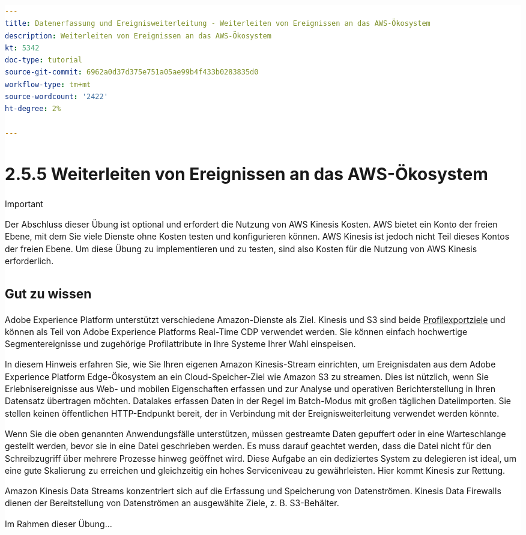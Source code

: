 ```yaml
---
title: Datenerfassung und Ereignisweiterleitung - Weiterleiten von Ereignissen an das AWS-Ökosystem
description: Weiterleiten von Ereignissen an das AWS-Ökosystem
kt: 5342
doc-type: tutorial
source-git-commit: 6962a0d37d375e751a05ae99b4f433b0283835d0
workflow-type: tm+mt
source-wordcount: '2422'
ht-degree: 2%

---
```


# 2.5.5 Weiterleiten von Ereignissen an das AWS-Ökosystem

>[!IMPORTANT]
>
>Der Abschluss dieser Übung ist optional und erfordert die Nutzung von AWS Kinesis Kosten. AWS bietet ein Konto der freien Ebene, mit dem Sie viele Dienste ohne Kosten testen und konfigurieren können. AWS Kinesis ist jedoch nicht Teil dieses Kontos der freien Ebene. Um diese Übung zu implementieren und zu testen, sind also Kosten für die Nutzung von AWS Kinesis erforderlich.

## Gut zu wissen

Adobe Experience Platform unterstützt verschiedene Amazon-Dienste als Ziel.
Kinesis und S3 sind beide [Profilexportziele](https://experienceleague.adobe.com/docs/experience-platform/destinations/destination-types.html?lang=en) und können als Teil von Adobe Experience Platforms Real-Time CDP verwendet werden.
Sie können einfach hochwertige Segmentereignisse und zugehörige Profilattribute in Ihre Systeme Ihrer Wahl einspeisen.

In diesem Hinweis erfahren Sie, wie Sie Ihren eigenen Amazon Kinesis-Stream einrichten, um Ereignisdaten aus dem Adobe Experience Platform Edge-Ökosystem an ein Cloud-Speicher-Ziel wie Amazon S3 zu streamen. Dies ist nützlich, wenn Sie Erlebnisereignisse aus Web- und mobilen Eigenschaften erfassen und zur Analyse und operativen Berichterstellung in Ihren Datensatz übertragen möchten. Datalakes erfassen Daten in der Regel im Batch-Modus mit großen täglichen Dateiimporten. Sie stellen keinen öffentlichen HTTP-Endpunkt bereit, der in Verbindung mit der Ereignisweiterleitung verwendet werden könnte.

Wenn Sie die oben genannten Anwendungsfälle unterstützen, müssen gestreamte Daten gepuffert oder in eine Warteschlange gestellt werden, bevor sie in eine Datei geschrieben werden. Es muss darauf geachtet werden, dass die Datei nicht für den Schreibzugriff über mehrere Prozesse hinweg geöffnet wird. Diese Aufgabe an ein dediziertes System zu delegieren ist ideal, um eine gute Skalierung zu erreichen und gleichzeitig ein hohes Serviceniveau zu gewährleisten. Hier kommt Kinesis zur Rettung.

Amazon Kinesis Data Streams konzentriert sich auf die Erfassung und Speicherung von Datenströmen. Kinesis Data Firewalls dienen der Bereitstellung von Datenströmen an ausgewählte Ziele, z. B. S3-Behälter.

Im Rahmen dieser Übung...
